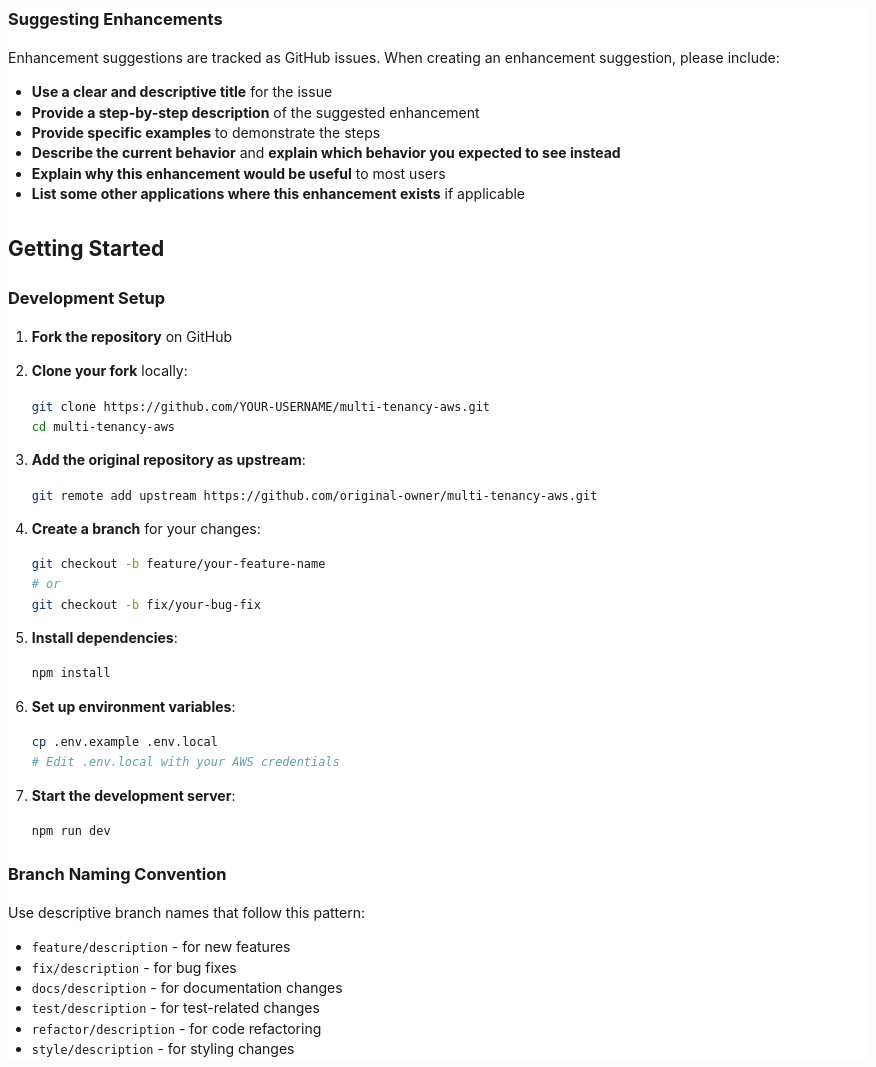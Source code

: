 ### Suggesting Enhancements

Enhancement suggestions are tracked as GitHub issues. When creating an enhancement suggestion, please include:

- **Use a clear and descriptive title** for the issue
- **Provide a step-by-step description** of the suggested enhancement
- **Provide specific examples** to demonstrate the steps
- **Describe the current behavior** and **explain which behavior you expected to see instead**
- **Explain why this enhancement would be useful** to most users
- **List some other applications where this enhancement exists** if applicable

## Getting Started

### Development Setup

1. **Fork the repository** on GitHub
2. **Clone your fork** locally:
   ```bash
   git clone https://github.com/YOUR-USERNAME/multi-tenancy-aws.git
   cd multi-tenancy-aws
   ```

3. **Add the original repository as upstream**:
   ```bash
   git remote add upstream https://github.com/original-owner/multi-tenancy-aws.git
   ```

4. **Create a branch** for your changes:
   ```bash
   git checkout -b feature/your-feature-name
   # or
   git checkout -b fix/your-bug-fix
   ```

5. **Install dependencies**:
   ```bash
   npm install
   ```

6. **Set up environment variables**:
   ```bash
   cp .env.example .env.local
   # Edit .env.local with your AWS credentials
   ```

7. **Start the development server**:
   ```bash
   npm run dev
   ```

### Branch Naming Convention

Use descriptive branch names that follow this pattern:

- `feature/description` - for new features
- `fix/description` - for bug fixes
- `docs/description` - for documentation changes
- `test/description` - for test-related changes
- `refactor/description` - for code refactoring
- `style/description` - for styling changes
